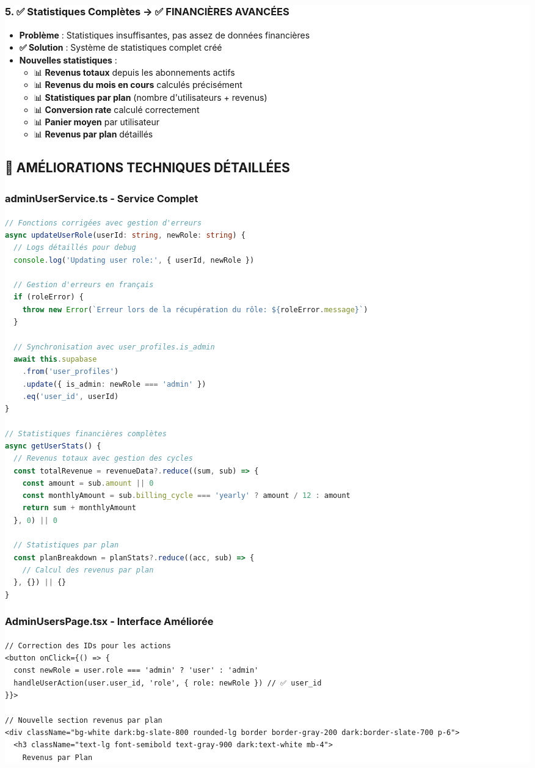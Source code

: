### **5. ✅ Statistiques Complètes → ✅ FINANCIÈRES AVANCÉES**
- **Problème** : Statistiques insuffisantes, pas assez de données financières
- **✅ Solution** : Système de statistiques complet créé
- **Nouvelles statistiques** :
  - 📊 **Revenus totaux** depuis les abonnements actifs
  - 📊 **Revenus du mois en cours** calculés précisément
  - 📊 **Statistiques par plan** (nombre d'utilisateurs + revenus)
  - 📊 **Conversion rate** calculé correctement
  - 📊 **Panier moyen** par utilisateur
  - 📊 **Revenus par plan** détaillés

## 🔧 AMÉLIORATIONS TECHNIQUES DÉTAILLÉES

### **adminUserService.ts - Service Complet**
```typescript
// Fonctions corrigées avec gestion d'erreurs
async updateUserRole(userId: string, newRole: string) {
  // Logs détaillés pour debug
  console.log('Updating user role:', { userId, newRole })
  
  // Gestion d'erreurs en français
  if (roleError) {
    throw new Error(`Erreur lors de la récupération du rôle: ${roleError.message}`)
  }
  
  // Synchronisation avec user_profiles.is_admin
  await this.supabase
    .from('user_profiles')
    .update({ is_admin: newRole === 'admin' })
    .eq('user_id', userId)
}

// Statistiques financières complètes
async getUserStats() {
  // Revenus totaux avec gestion des cycles
  const totalRevenue = revenueData?.reduce((sum, sub) => {
    const amount = sub.amount || 0
    const monthlyAmount = sub.billing_cycle === 'yearly' ? amount / 12 : amount
    return sum + monthlyAmount
  }, 0) || 0
  
  // Statistiques par plan
  const planBreakdown = planStats?.reduce((acc, sub) => {
    // Calcul des revenus par plan
  }, {}) || {}
}
```

### **AdminUsersPage.tsx - Interface Améliorée**
```tsx
// Correction des IDs pour les actions
<button onClick={() => {
  const newRole = user.role === 'admin' ? 'user' : 'admin'
  handleUserAction(user.user_id, 'role', { role: newRole }) // ✅ user_id
}}>

// Nouvelle section revenus par plan
<div className="bg-white dark:bg-slate-800 rounded-lg border border-gray-200 dark:border-slate-700 p-6">
  <h3 className="text-lg font-semibold text-gray-900 dark:text-white mb-4">
    Revenus par Plan
```